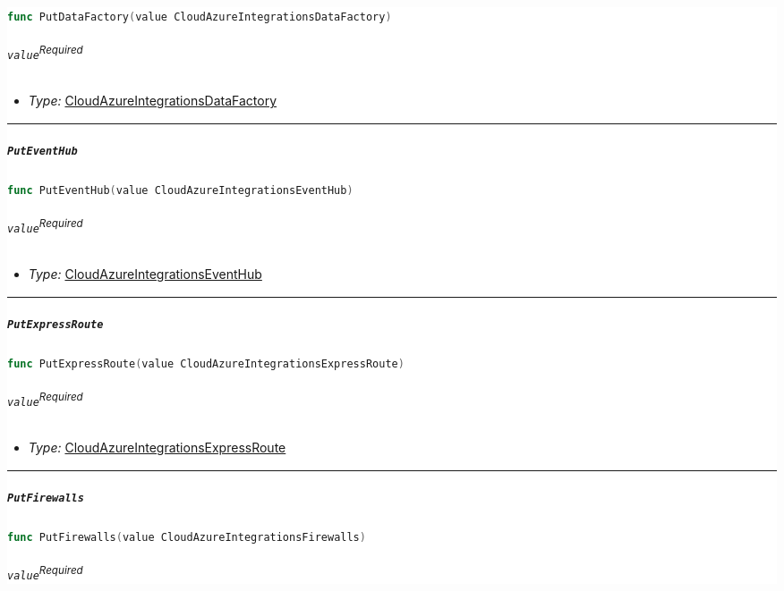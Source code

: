 ```go
func PutDataFactory(value CloudAzureIntegrationsDataFactory)
```

###### `value`<sup>Required</sup> <a name="value" id="@cdktf/provider-newrelic.cloudAzureIntegrations.CloudAzureIntegrations.putDataFactory.parameter.value"></a>

- *Type:* <a href="#@cdktf/provider-newrelic.cloudAzureIntegrations.CloudAzureIntegrationsDataFactory">CloudAzureIntegrationsDataFactory</a>

---

##### `PutEventHub` <a name="PutEventHub" id="@cdktf/provider-newrelic.cloudAzureIntegrations.CloudAzureIntegrations.putEventHub"></a>

```go
func PutEventHub(value CloudAzureIntegrationsEventHub)
```

###### `value`<sup>Required</sup> <a name="value" id="@cdktf/provider-newrelic.cloudAzureIntegrations.CloudAzureIntegrations.putEventHub.parameter.value"></a>

- *Type:* <a href="#@cdktf/provider-newrelic.cloudAzureIntegrations.CloudAzureIntegrationsEventHub">CloudAzureIntegrationsEventHub</a>

---

##### `PutExpressRoute` <a name="PutExpressRoute" id="@cdktf/provider-newrelic.cloudAzureIntegrations.CloudAzureIntegrations.putExpressRoute"></a>

```go
func PutExpressRoute(value CloudAzureIntegrationsExpressRoute)
```

###### `value`<sup>Required</sup> <a name="value" id="@cdktf/provider-newrelic.cloudAzureIntegrations.CloudAzureIntegrations.putExpressRoute.parameter.value"></a>

- *Type:* <a href="#@cdktf/provider-newrelic.cloudAzureIntegrations.CloudAzureIntegrationsExpressRoute">CloudAzureIntegrationsExpressRoute</a>

---

##### `PutFirewalls` <a name="PutFirewalls" id="@cdktf/provider-newrelic.cloudAzureIntegrations.CloudAzureIntegrations.putFirewalls"></a>

```go
func PutFirewalls(value CloudAzureIntegrationsFirewalls)
```

###### `value`<sup>Required</sup> <a name="value" id="@cdktf/provider-newrelic.cloudAzureIntegrations.CloudAzureIntegrations.putFirewalls.parameter.value"></a>
